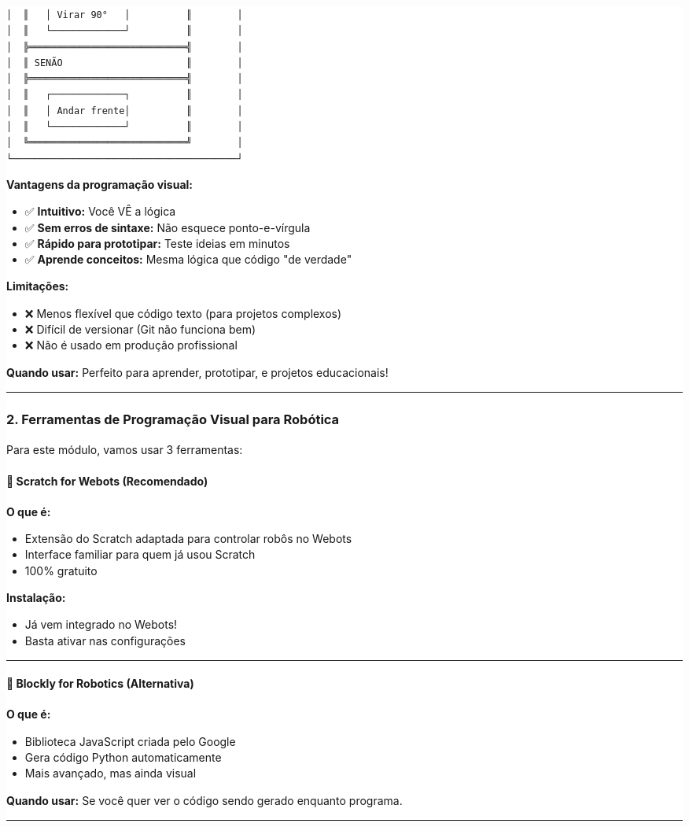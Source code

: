 ```
│  ║   │ Virar 90°   │          ║        │
│  ║   └─────────────┘          ║        │
│  ╠════════════════════════════╣        │
│  ║ SENÃO                      ║        │
│  ╠════════════════════════════╣        │
│  ║   ┌─────────────┐          ║        │
│  ║   │ Andar frente│          ║        │
│  ║   └─────────────┘          ║        │
│  ╚════════════════════════════╝        │
└────────────────────────────────────────┘
```

**Vantagens da programação visual:**
- ✅ **Intuitivo:** Você VÊ a lógica
- ✅ **Sem erros de sintaxe:** Não esquece ponto-e-vírgula
- ✅ **Rápido para prototipar:** Teste ideias em minutos
- ✅ **Aprende conceitos:** Mesma lógica que código "de verdade"

**Limitações:**
- ❌ Menos flexível que código texto (para projetos complexos)
- ❌ Difícil de versionar (Git não funciona bem)
- ❌ Não é usado em produção profissional

**Quando usar:** Perfeito para aprender, prototipar, e projetos educacionais!

---

### 2. Ferramentas de Programação Visual para Robótica

Para este módulo, vamos usar 3 ferramentas:

#### 🎨 **Scratch for Webots** (Recomendado)

**O que é:**
- Extensão do Scratch adaptada para controlar robôs no Webots
- Interface familiar para quem já usou Scratch
- 100% gratuito

**Instalação:**
- Já vem integrado no Webots!
- Basta ativar nas configurações

---

#### 🔧 **Blockly for Robotics** (Alternativa)

**O que é:**
- Biblioteca JavaScript criada pelo Google
- Gera código Python automaticamente
- Mais avançado, mas ainda visual

**Quando usar:** Se você quer ver o código sendo gerado enquanto programa.

---
